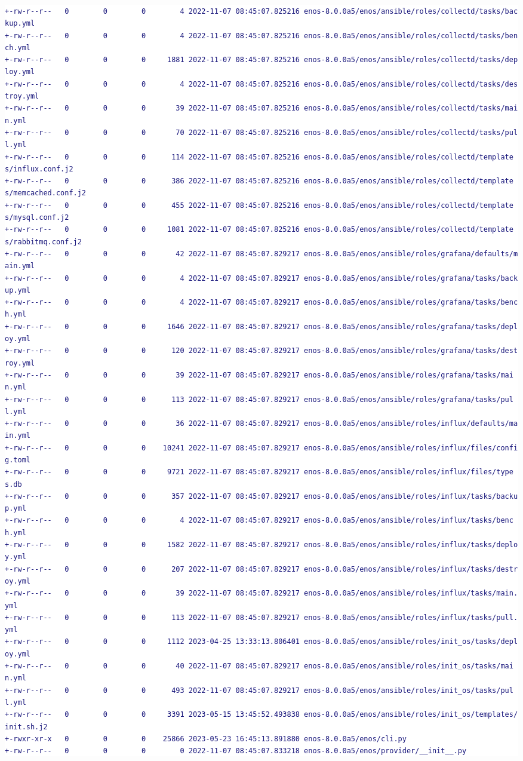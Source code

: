 ```diff
+-rw-r--r--   0        0        0        4 2022-11-07 08:45:07.825216 enos-8.0.0a5/enos/ansible/roles/collectd/tasks/backup.yml
+-rw-r--r--   0        0        0        4 2022-11-07 08:45:07.825216 enos-8.0.0a5/enos/ansible/roles/collectd/tasks/bench.yml
+-rw-r--r--   0        0        0     1881 2022-11-07 08:45:07.825216 enos-8.0.0a5/enos/ansible/roles/collectd/tasks/deploy.yml
+-rw-r--r--   0        0        0        4 2022-11-07 08:45:07.825216 enos-8.0.0a5/enos/ansible/roles/collectd/tasks/destroy.yml
+-rw-r--r--   0        0        0       39 2022-11-07 08:45:07.825216 enos-8.0.0a5/enos/ansible/roles/collectd/tasks/main.yml
+-rw-r--r--   0        0        0       70 2022-11-07 08:45:07.825216 enos-8.0.0a5/enos/ansible/roles/collectd/tasks/pull.yml
+-rw-r--r--   0        0        0      114 2022-11-07 08:45:07.825216 enos-8.0.0a5/enos/ansible/roles/collectd/templates/influx.conf.j2
+-rw-r--r--   0        0        0      386 2022-11-07 08:45:07.825216 enos-8.0.0a5/enos/ansible/roles/collectd/templates/memcached.conf.j2
+-rw-r--r--   0        0        0      455 2022-11-07 08:45:07.825216 enos-8.0.0a5/enos/ansible/roles/collectd/templates/mysql.conf.j2
+-rw-r--r--   0        0        0     1081 2022-11-07 08:45:07.825216 enos-8.0.0a5/enos/ansible/roles/collectd/templates/rabbitmq.conf.j2
+-rw-r--r--   0        0        0       42 2022-11-07 08:45:07.829217 enos-8.0.0a5/enos/ansible/roles/grafana/defaults/main.yml
+-rw-r--r--   0        0        0        4 2022-11-07 08:45:07.829217 enos-8.0.0a5/enos/ansible/roles/grafana/tasks/backup.yml
+-rw-r--r--   0        0        0        4 2022-11-07 08:45:07.829217 enos-8.0.0a5/enos/ansible/roles/grafana/tasks/bench.yml
+-rw-r--r--   0        0        0     1646 2022-11-07 08:45:07.829217 enos-8.0.0a5/enos/ansible/roles/grafana/tasks/deploy.yml
+-rw-r--r--   0        0        0      120 2022-11-07 08:45:07.829217 enos-8.0.0a5/enos/ansible/roles/grafana/tasks/destroy.yml
+-rw-r--r--   0        0        0       39 2022-11-07 08:45:07.829217 enos-8.0.0a5/enos/ansible/roles/grafana/tasks/main.yml
+-rw-r--r--   0        0        0      113 2022-11-07 08:45:07.829217 enos-8.0.0a5/enos/ansible/roles/grafana/tasks/pull.yml
+-rw-r--r--   0        0        0       36 2022-11-07 08:45:07.829217 enos-8.0.0a5/enos/ansible/roles/influx/defaults/main.yml
+-rw-r--r--   0        0        0    10241 2022-11-07 08:45:07.829217 enos-8.0.0a5/enos/ansible/roles/influx/files/config.toml
+-rw-r--r--   0        0        0     9721 2022-11-07 08:45:07.829217 enos-8.0.0a5/enos/ansible/roles/influx/files/types.db
+-rw-r--r--   0        0        0      357 2022-11-07 08:45:07.829217 enos-8.0.0a5/enos/ansible/roles/influx/tasks/backup.yml
+-rw-r--r--   0        0        0        4 2022-11-07 08:45:07.829217 enos-8.0.0a5/enos/ansible/roles/influx/tasks/bench.yml
+-rw-r--r--   0        0        0     1582 2022-11-07 08:45:07.829217 enos-8.0.0a5/enos/ansible/roles/influx/tasks/deploy.yml
+-rw-r--r--   0        0        0      207 2022-11-07 08:45:07.829217 enos-8.0.0a5/enos/ansible/roles/influx/tasks/destroy.yml
+-rw-r--r--   0        0        0       39 2022-11-07 08:45:07.829217 enos-8.0.0a5/enos/ansible/roles/influx/tasks/main.yml
+-rw-r--r--   0        0        0      113 2022-11-07 08:45:07.829217 enos-8.0.0a5/enos/ansible/roles/influx/tasks/pull.yml
+-rw-r--r--   0        0        0     1112 2023-04-25 13:33:13.806401 enos-8.0.0a5/enos/ansible/roles/init_os/tasks/deploy.yml
+-rw-r--r--   0        0        0       40 2022-11-07 08:45:07.829217 enos-8.0.0a5/enos/ansible/roles/init_os/tasks/main.yml
+-rw-r--r--   0        0        0      493 2022-11-07 08:45:07.829217 enos-8.0.0a5/enos/ansible/roles/init_os/tasks/pull.yml
+-rw-r--r--   0        0        0     3391 2023-05-15 13:45:52.493838 enos-8.0.0a5/enos/ansible/roles/init_os/templates/init.sh.j2
+-rwxr-xr-x   0        0        0    25866 2023-05-23 16:45:13.891880 enos-8.0.0a5/enos/cli.py
+-rw-r--r--   0        0        0        0 2022-11-07 08:45:07.833218 enos-8.0.0a5/enos/provider/__init__.py
```